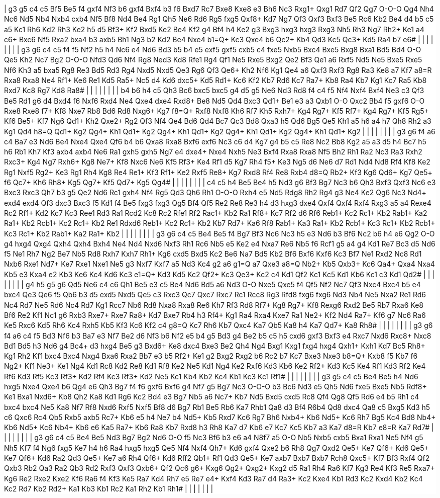 | g3 g5 c4 c5 Bf5 Be5 f4 gxf4 Nf3 b6 gxf4 Bxf4 b3 f6 Bxd7 Rc7 Bxe8 Kxe8 e3 Bh6 Nc3 Rxg1+ Qxg1 Rd7 Qf2 Qg7 O-O-O Qg4 Nh4 Nc6 Nd5 Nb4 Nxb4 cxb4 Nf5 Bf8 Nd4 Be4 Rg1 Qh5 Ne6 Rd6 Rg5 fxg5 Qxf8+ Kd7 Ng7 Qf3 Qxf3 Bxf3 Be5 Rc6 Kb2 Be4 d4 b5 c5 a5 Kc1 Rh6 Kd2 Rh3 Ke2 h5 d5 Bf3+ Kf2 Bxd5 Ke2 Be4 Kf2 g4 Bf4 h4 Ke2 g3 Bxg3 hxg3 hxg3 Rxg3 Nh5 Rh3 Ng7 Rh2+ Ke1 a4 c6+ Bxc6 Nf5 Rxa2 bxa4 b3 axb5 Bh1 Ng3 b2 Kd2 Be4 Nxe4 b1=Q+ Kc3 Qxe4 b6 Qc2+ Kb4 Qd3 Kc5 Qc3+ Kd5 Ra4 b7 e6# |  |  |  |  |  |  |
| g3 g6 c4 c5 f4 f5 Nf2 h5 h4 Nc6 e4 Nd6 Bd3 b5 b4 e5 exf5 gxf5 cxb5 c4 fxe5 Nxb5 Bxc4 Bxe5 Bxg8 Bxa1 Bd5 Bd4 O-O Qe5 Kh2 Nc7 Bg2 O-O-O Nfd3 Qd6 Nf4 Rg8 Ned3 Kd8 Rfe1 Rg4 Qf1 Ne5 Rxe5 Bxg2 Qe2 Bf3 Qe1 a6 Rxf5 Nd5 Ne5 Bxe5 Rxe5 Nf6 Kh3 a5 bxa5 Rg8 Re3 Bd5 Rd3 Rg4 Nxd5 Nxd5 Qe3 Rg6 Qf3 Qe6+ Kh2 Nf6 Kg1 Qe4 a6 Qxf3 Rxf3 Rg8 Ra3 Ke8 a7 Kf7 a8=R Rxa8 Rxa8 Ne4 Rf1+ Ke6 Re1 Kd5 Ra5+ Nc5 d4 Kd6 dxc5+ Kd5 Rd1+ Kc6 Kf2 Kb7 Rd6 Kc7 Ra7+ Kb8 Ra4 Kb7 Kg1 Kc7 Ra5 Kb8 Rxd7 Kc8 Rg7 Kd8 Ra8# |  |  |  |  |  |  |
| b4 b6 h4 c5 Qh3 Bc6 bxc5 bxc5 g4 d5 g5 Ne6 Nd3 Rd8 f4 c4 f5 Nf4 Nxf4 Bxf4 Ne3 c3 Qf3 Be5 Rd1 g6 d4 Bxd4 f6 Nxf6 Rxd4 Ne4 Qxe4 dxe4 Rxd8+ Be8 Nd5 Qd4 Bxc3 Qd1+ Be1 e3 a3 Qxb1 O-O Qxc2 Bb4 f5 gxf6 O-O Rxe8 Rxe8 f7+ Kf8 Nxe7 Rb8 Bd6 Rd8 Nxg6+ Kg7 f8=Q+ Rxf8 Nxf8 Kh6 Rf7 Kh5 Rxh7+ Kg4 Rg7+ Kf5 Rf7+ Kg4 Rg7+ Kf5 Rg5+ Kf6 Be5+ Kf7 Ng6 Qd1+ Kh2 Qxe2+ Rg2 Qf3 Nf4 Qe4 Bd6 Qd4 Bc7 Qc3 Bd8 Qxa3 h5 Qd6 Bg5 Qe5 Kh1 a5 h6 a4 h7 Qh8 Rh2 a3 Kg1 Qd4 h8=Q Qd1+ Kg2 Qg4+ Kh1 Qd1+ Kg2 Qg4+ Kh1 Qd1+ Kg2 Qg4+ Kh1 Qd1+ Kg2 Qg4+ Kh1 Qd1+ Kg2 |  |  |  |  |  |  |
| g3 g6 f4 a6 c4 Ba7 e3 Nd6 Be4 Nxe4 Qxe4 Qf6 b4 b6 Qxa8 Rxa8 Bxf6 exf6 Nc3 c6 d4 Kg7 g4 b5 c5 Re8 Nc2 Bb8 Kg2 a5 a3 d5 h4 Bc7 h5 h6 Rb1 Kh7 Kf3 axb4 axb4 Ne6 Ra1 gxh5 gxh5 Ng7 e4 dxe4+ Nxe4 Nxh5 Ne3 Bxf4 Rxa8 Rxa8 Nf5 Bh2 Rh1 Ra2 Nc3 Ra3 Rxh2 Rxc3+ Kg4 Ng7 Rxh6+ Kg8 Ne7+ Kf8 Nxc6 Ne6 Kf5 Rf3+ Ke4 Rf1 d5 Kg7 Rh4 f5+ Ke3 Ng5 d6 Ne6 d7 Rd1 Nd4 Nd8 Rf4 Kf8 Ke2 Rg1 Nxf5 Rg2+ Ke3 Rg1 Rh4 Kg8 Re4 Re1+ Kf3 Rf1+ Ke2 Rxf5 Re8+ Kg7 Rxd8 Rf4 Re8 Rxb4 d8=Q Rb2+ Kf3 Kg6 Qd6+ Kg7 Qe5+ f6 Qc7+ Kh6 Rh8+ Kg5 Qg7+ Kf5 Qd7+ Kg5 Qg4# |  |  |  |  |  |  |
| c4 c5 h4 Be5 Be4 h5 Nd3 g6 Bf3 Bg7 Nc3 b6 Qh3 Bxf3 Qxf3 Nc6 e3 Bxc3 Rxc3 Qh7 b3 g5 Qe2 Nd6 Rc1 gxh4 Nf4 Rg5 Qd3 Qh6 Rh1 O-O-O Rxh4 e5 Nd5 Rdg8 Rh2 Rg4 g3 Ne4 Ke2 Qg6 Nc3 Nd4+ exd4 exd4 Qf3 dxc3 Bxc3 f5 Kd1 f4 Be5 fxg3 fxg3 Qg5 Bf4 Qf5 Re2 Re8 Re3 h4 d3 hxg3 dxe4 Qxf4 Qxf4 Rxf4 Rxg3 a5 a4 Rexe4 Rc2 Rf1+ Kd2 Kc7 Kc3 Ree1 Rd3 Ra1 Rcd2 Kc8 Rc2 Rfe1 Rf2 Rac1+ Kb2 Ra1 Rf8+ Kc7 Rf2 d6 Rf6 Reb1+ Kc2 Rc1+ Kb2 Rab1+ Ka2 Ra1+ Kb2 Rcb1+ Kc2 Rc1+ Kb2 Re1 Rdxd6 Reb1+ Kc2 Rc1+ Kb2 Kb7 Rd7+ Ka6 Rf8 Rab1+ Ka3 Ra1+ Kb2 Rcb1+ Kc3 Rc1+ Kb2 Rcb1+ Kc3 Rc1+ Kb2 Rab1+ Ka2 Ra1+ Kb2 |  |  |  |  |  |  |
| g3 g6 c4 c5 Be4 Be5 f4 Bg7 Bf3 Nc6 Nc3 h5 e3 Nd6 b3 Bf6 Nc2 b6 h4 e6 Qg2 O-O g4 hxg4 Qxg4 Qxh4 Qxh4 Bxh4 Ne4 Nd4 Nxd6 Nxf3 Rh1 Rc6 Nb5 e5 Ke2 e4 Nxa7 Re6 Nb5 f6 Rcf1 g5 a4 g4 Kd1 Re7 Bc3 d5 Nd6 f5 Ne1 Rh7 Ng2 Be7 Nb5 Rd8 Rxh7 Kxh7 Rh1+ Kg6 cxd5 Bxd5 Kc2 Be6 Na7 Bd5 Kb2 Bf6 Bxf6 Kxf6 Kc3 Bf7 Ne1 Rxd2 Nc8 Rd1 Nxb6 Rxe1 Nd7+ Ke7 Rxe1 Nxe1 Ne5 g3 Nxf7 Kxf7 a5 Nd3 Kc4 g2 a6 g1=Q a7 Qxe3 a8=Q Nb2+ Kb5 Qxb3+ Kc6 Qa4+ Qxa4 Nxa4 Kb5 e3 Kxa4 e2 Kb3 Ke6 Kc4 Kd6 Kc3 e1=Q+ Kd3 Kd5 Kc2 Qf2+ Kc3 Qe3+ Kc2 c4 Kd1 Qf2 Kc1 Kc5 Kd1 Kb6 Kc1 c3 Kd1 Qd2# |  |  |  |  |  |  |
| g4 h5 g5 g6 Qd5 Ne6 c4 c6 Qh1 Be5 e3 c5 Be4 Nd6 Bd5 a6 Nd3 O-O Nxe5 Qxe5 f4 Qf5 Nf2 Nc7 Qf3 Nxc4 Bxc4 b5 e4 bxc4 Qe3 Qe6 f5 Qb6 b3 d5 exd5 Nxd5 Qe5 c3 Rxc3 Qc7 Qxc7 Rxc7 Rc1 Rcc8 Rg3 Rfd8 fxg6 fxg6 Nd3 Nb4 Ne5 Nxa2 Re1 Rd6 Nc4 Rd7 Ne5 Rd6 Nc4 Rd7 Kg1 Rcc7 Nb6 Rd8 Nxa8 Rxa8 Re6 Kh7 Rf3 Rd8 Rf7+ Kg8 Rg7+ Kf8 Rexg6 Rxd2 Be5 Rb7 Rxa6 Ke8 Bf6 Re2 Kf1 Nc1 g6 Rxb3 Rxe7+ Rxe7 Ra8+ Kd7 Bxe7 Rb4 h3 Rf4+ Kg1 Ra4 Rxa4 Kxe7 Ra1 Ne2+ Kf2 Nd4 Ra7+ Kf6 g7 Nc6 Ra6 Ke5 Rxc6 Kd5 Rh6 Kc4 Rxh5 Kb5 Kf3 Kc6 Kf2 c4 g8=Q Kc7 Rh6 Kb7 Qxc4 Ka7 Qb5 Ka8 h4 Ka7 Qd7+ Ka8 Rh8# |  |  |  |  |  |  |
| g3 g6 f4 a6 c4 f5 Bd3 Nf6 b3 Ba7 e3 Nf7 Be2 d6 Nf3 b6 Nf2 e5 b4 g5 Bd3 g4 Be2 b5 c5 h5 cxd6 gxf3 Bxf3 e4 Rxc7 Nxd6 Rxc8+ Nxc8 Bd1 Bd5 h3 Nd6 g4 Bc4+ d3 hxg4 Be5 g3 Bxd6+ Ke8 dxc4 Bxe3 Be2 Qh4 Ng4 Bxg1 Kxg1 fxg4 hxg4 Qxh1+ Kxh1 Kd7 Bc5 Rh8+ Kg1 Rh2 Kf1 bxc4 Bxc4 Nxg4 Bxa6 Rxa2 Bb7 e3 b5 Rf2+ Ke1 g2 Bxg2 Rxg2 b6 Rc2 b7 Kc7 Bxe3 Nxe3 b8=Q+ Kxb8 f5 Kb7 f6 Ng2+ Kf1 Ne3+ Ke1 Ng4 Kd1 Rc8 Kd2 Re8 Kd1 Rf8 Ke2 Ne5 Kd1 Ng4 Ke2 Rxf6 Kd3 Kb6 Ke2 Rf2+ Kd3 Kc5 Ke4 Rf1 Kd3 Rf2 Ke4 Rf6 Kd3 Rf5 Kc3 Rf3+ Kd2 Rf4 Kc3 Rf3+ Kd2 Ne5 Kc1 Kb4 Kb2 Kc4 Kb1 Kc3 Kc1 Rf1# |  |  |  |  |  |  |
| g3 g5 c4 c5 Be4 Be5 h4 Nd6 hxg5 Nxe4 Qxe4 b6 Qg4 e6 Qh3 Bg7 f4 f6 gxf6 Bxf6 g4 Nf7 g5 Bg7 Nc3 O-O-O b3 Bc6 Nd3 e5 Qh5 Nd6 fxe5 Bxe5 Nb5 Rdf8+ Ke1 Bxa1 Nxd6+ Kb8 Qh2 Ka8 Kd1 Rg6 Kc2 Bd4 e3 Bg7 Nb5 a6 Nc7+ Kb7 Nd5 Bxd5 cxd5 Rc8 Qf4 Qg8 Qf5 Rd6 e4 b5 Rh1 c4 bxc4 bxc4 Ne5 Ka8 Nf7 Rf8 Nxd6 Rxf5 Nxf5 Bf8 d6 Bg7 Rb1 Be5 Rb6 Ka7 Rhb1 Qa8 d3 Bf4 R6b4 Qd8 dxc4 Qa8 c5 Bxg5 Kd3 h5 c6 Qxc6 Rc4 Qb5 Rxb5 axb5 Rc7+ Kb6 e5 h4 Ne7 b4 Nd5+ Kb5 Rxd7 Kc6 Rg7 Bh6 Nxb4+ Kb6 Nd5+ Kc6 Rh7 Bg5 Kc4 Bd8 Nb4+ Kb6 Nd5+ Kc6 Nb4+ Kb6 e6 Ka5 Ra7+ Kb6 Ra8 Kb7 Rxd8 h3 Rh8 Ka7 d7 Kb6 e7 Kc7 Kc5 Kb7 a3 Ka7 d8=R Kb7 e8=R Ka7 Rd7# |  |  |  |  |  |  |
| g3 g6 c4 c5 Be4 Be5 Nd3 Bg7 Bg2 Nd6 O-O f5 Nc3 Bf6 b3 e6 a4 N8f7 a5 O-O Nb5 Nxb5 cxb5 Bxa1 Rxa1 Ne5 Nf4 g5 Nh5 Kf7 f4 Ng6 fxg5 Ke7 h4 h6 Ra4 hxg5 hxg5 Qe5 Nf4 Nxf4 Qh7+ Kd6 gxf4 Qxe2 b6 Rh8 Qg7 Qxd2 Qe5+ Ke7 Qf6+ Kd6 Qe5+ Ke7 Qf6+ Kd6 Ra2 Qd3 Qe5+ Ke7 a6 Rh4 Qf6+ Kd6 Rff2 Qb1+ Rf1 Qd3 Qe5+ Ke7 axb7 Bxb7 Bxb7 Rch8 Qxc5+ Kf7 Bf3 Rxf4 Qf2 Qxb3 Rb2 Qa3 Ra2 Qb3 Rd2 Rxf3 Qxf3 Qxb6+ Qf2 Qc6 g6+ Kxg6 Qg2+ Qxg2+ Kxg2 d5 Ra1 Rh4 Ra6 Kf7 Kg3 Re4 Kf3 Re5 Rxa7+ Kg6 Re2 Rxe2 Kxe2 Kf6 Ra6 f4 Kf3 Ke5 Ra7 Kd4 Rh7 e5 Re7 e4+ Kxf4 Kd3 Ra7 d4 Ra3+ Kc2 Kxe4 Kb1 Rd3 Kc2 Kxd4 Kb2 Kc4 Kc2 Rd7 Kb2 Rd2+ Ka1 Kb3 Kb1 Rc2 Ka1 Rh2 Kb1 Rh1# |  |  |  |  |  |  |